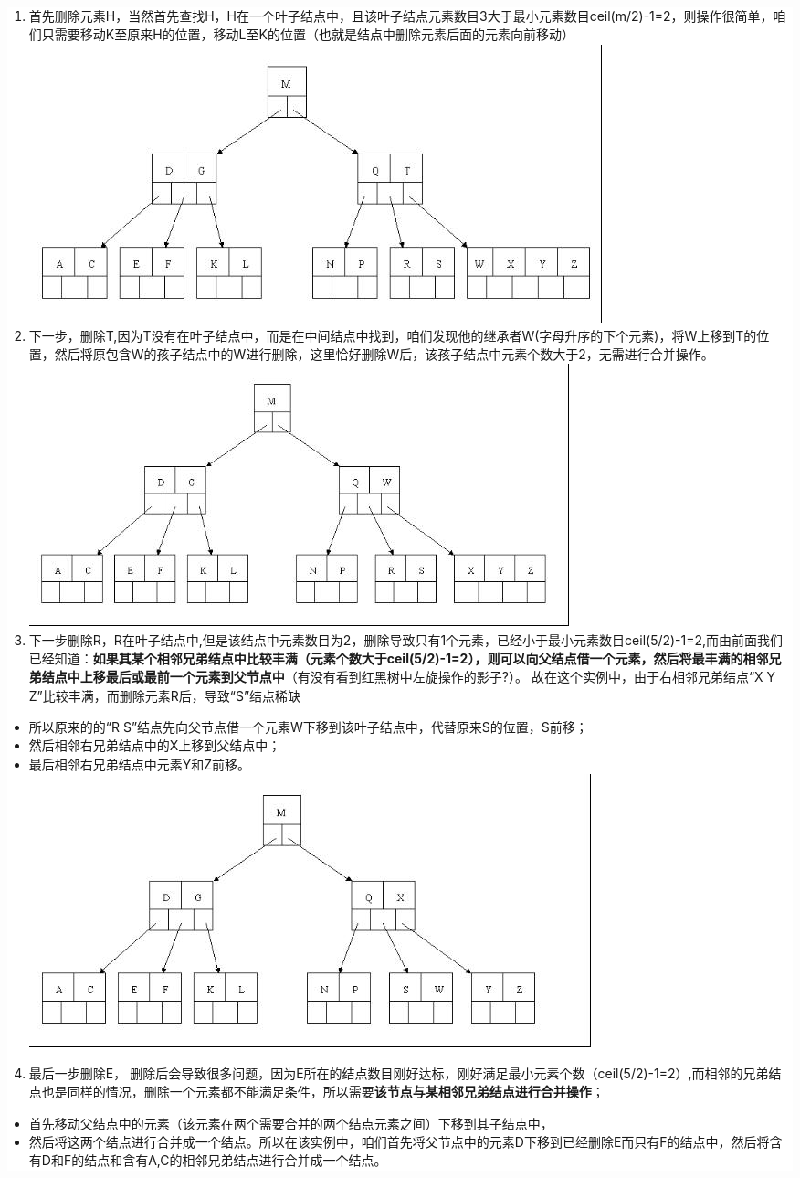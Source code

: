 1. 首先删除元素H，当然首先查找H，H在一个叶子结点中，且该叶子结点元素数目3大于最小元素数目ceil(m/2)-1=2，则操作很简单，咱们只需要移动K至原来H的位置，移动L至K的位置（也就是结点中删除元素后面的元素向前移动）  
![](./images/23.jpg)
2. 下一步，删除T,因为T没有在叶子结点中，而是在中间结点中找到，咱们发现他的继承者W(字母升序的下个元素)，将W上移到T的位置，然后将原包含W的孩子结点中的W进行删除，这里恰好删除W后，该孩子结点中元素个数大于2，无需进行合并操作。  
![](./images/24.jpg)
3. 下一步删除R，R在叶子结点中,但是该结点中元素数目为2，删除导致只有1个元素，已经小于最小元素数目ceil(5/2)-1=2,而由前面我们已经知道：**如果其某个相邻兄弟结点中比较丰满（元素个数大于ceil(5/2)-1=2），则可以向父结点借一个元素，然后将最丰满的相邻兄弟结点中上移最后或最前一个元素到父节点中**（有没有看到红黑树中左旋操作的影子?）。
故在这个实例中，由于右相邻兄弟结点“X Y Z”比较丰满，而删除元素R后，导致“S”结点稀缺
 - 所以原来的的“R S”结点先向父节点借一个元素W下移到该叶子结点中，代替原来S的位置，S前移；
 - 然后相邻右兄弟结点中的X上移到父结点中；
 - 最后相邻右兄弟结点中元素Y和Z前移。  
![](./images/25.jpg)
4. 最后一步删除E， 删除后会导致很多问题，因为E所在的结点数目刚好达标，刚好满足最小元素个数（ceil(5/2)-1=2）,而相邻的兄弟结点也是同样的情况，删除一个元素都不能满足条件，所以需要**该节点与某相邻兄弟结点进行合并操作**；
 - 首先移动父结点中的元素（该元素在两个需要合并的两个结点元素之间）下移到其子结点中，
 - 然后将这两个结点进行合并成一个结点。所以在该实例中，咱们首先将父节点中的元素D下移到已经删除E而只有F的结点中，然后将含有D和F的结点和含有A,C的相邻兄弟结点进行合并成一个结点。  